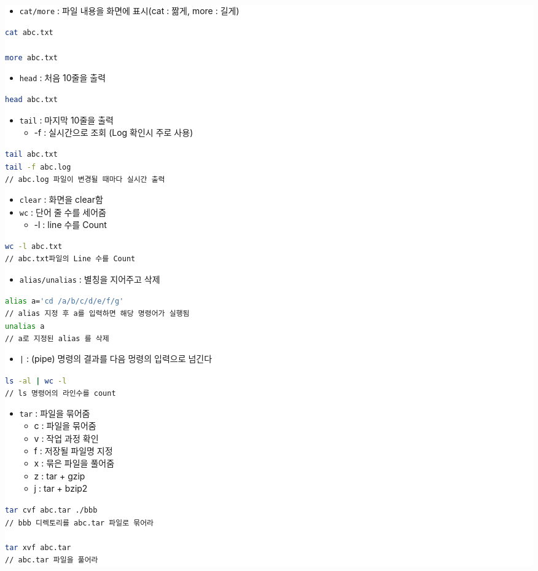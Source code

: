 * `cat/more` : 파일 내용을 화면에 표시(cat : 짦게, more : 길게)

```bash
cat abc.txt

more abc.txt
```

* `head` : 처음 10줄을 출력

```bash
head abc.txt
```

* `tail` : 마지막 10줄을 출력
  * -f : 실시간으로 조회 (Log 확인시 주로 사용)

```bash
tail abc.txt
tail -f abc.log
// abc.log 파일이 변경될 때마다 실시간 출력
```

* `clear` : 화면을 clear함
* `wc` : 단어 줄 수를 세어줌
  * -l : line 수를 Count

```bash
wc -l abc.txt        
// abc.txt파일의 Line 수를 Count
```

* `alias/unalias` : 별칭을 지어주고 삭제

```bash
alias a='cd /a/b/c/d/e/f/g'        
// alias 지정 후 a를 입력하면 해당 명령어가 실행됨
unalias a        
// a로 지정된 alias 를 삭제
```

* `|` : (pipe) 명령의 결과를 다음 멍령의 입력으로 넘긴다

```bash
ls -al | wc -l
// ls 명령어의 라인수를 count
```

* `tar` : 파일을 묶어줌
  * c : 파일을 묶어줌
  * v : 작업 과정 확인
  * f : 저장될 파일명 지정
  * x : 묶은 파일을 풀어줌
  * z : tar + gzip
  * j : tar + bzip2

```bash
tar cvf abc.tar ./bbb        
// bbb 디렉토리를 abc.tar 파일로 묶어라

tar xvf abc.tar        
// abc.tar 파일을 풀어라
```
